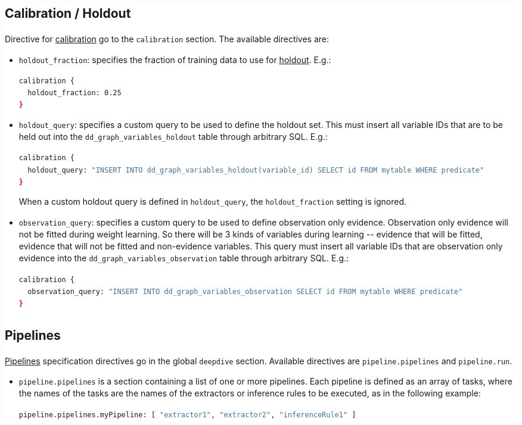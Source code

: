 
## <a name="calibration" href="#"></a> Calibration / Holdout

Directive for [calibration](calibration.html) go to the `calibration` section.
The available directives are:

- `holdout_fraction`: specifies the fraction of training data to use for
  [holdout](calibration.html#holdout). E.g.:

    ```bash
    calibration {
      holdout_fraction: 0.25
    }
    ```
- `holdout_query`: specifies a custom query to be used to define the holdout set.
  This must insert all variable IDs that are to be held out into the
  `dd_graph_variables_holdout` table through arbitrary SQL. E.g.:

    ```bash
    calibration {
      holdout_query: "INSERT INTO dd_graph_variables_holdout(variable_id) SELECT id FROM mytable WHERE predicate"
    }
    ```

  When a custom holdout query is defined in `holdout_query`, the
  `holdout_fraction` setting is ignored.

- `observation_query`: specifies a custom query to be used to define observation only evidence. Observation only evidence will not be fitted during weight learning. So there will be 3 kinds of variables during learning -- evidence that will be fitted, evidence that will not be fitted and non-evidence variables. This query must insert all variable IDs that are observation only evidence into the `dd_graph_variables_observation` table through arbitrary SQL. E.g.:

    ```bash
    calibration {
      observation_query: "INSERT INTO dd_graph_variables_observation SELECT id FROM mytable WHERE predicate"
    }
    ```


## <a name="pipelines" href="#"></a> Pipelines

[Pipelines](running.html#pipelines) specification directives go in the global `deepdive`
section. Available directives are `pipeline.pipelines` and `pipeline.run`.

- `pipeline.pipelines` is a section containing a list of one or more
  pipelines. Each pipeline is defined as an array of tasks, where the names of
  the tasks are the names of the extractors or inference rules to be executed,
  as in the following example:

    ```bash
    pipeline.pipelines.myPipeline: [ "extractor1", "extractor2", "inferenceRule1" ]
    ```
